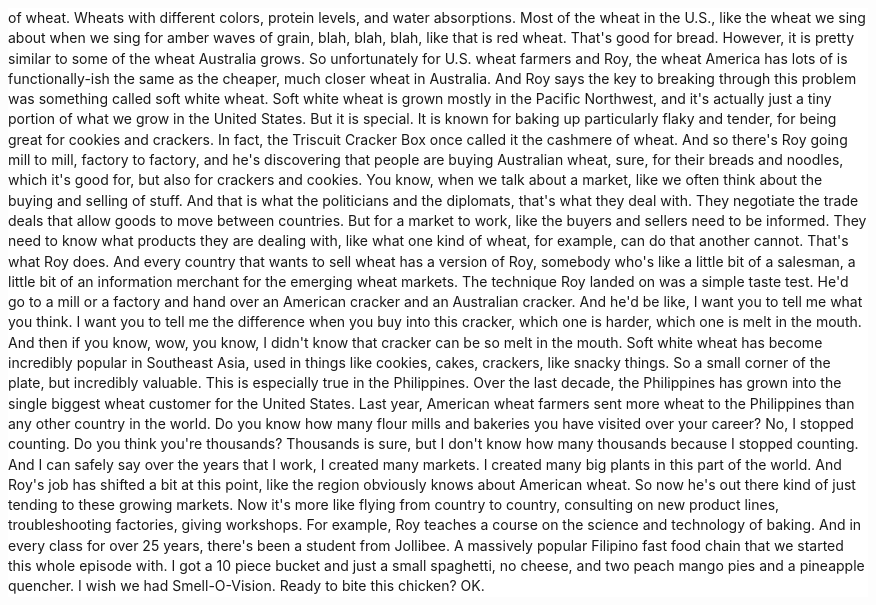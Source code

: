 of wheat.
Wheats with different colors, protein levels, and water absorptions.
Most of the wheat in the U.S., like the wheat we sing about when we sing for amber waves
of grain, blah, blah, blah, like that is red wheat.
That's good for bread.
However, it is pretty similar to some of the wheat Australia grows.
So unfortunately for U.S. wheat farmers and Roy, the wheat America has lots of
is functionally-ish the same as the cheaper, much closer wheat in Australia.
And Roy says the key to breaking through this problem was something called soft white wheat.
Soft white wheat is grown mostly in the Pacific Northwest, and it's actually just
a tiny portion of what we grow in the United States.
But it is special.
It is known for baking up particularly flaky and tender, for being great for cookies
and crackers.
In fact, the Triscuit Cracker Box once called it the cashmere of wheat.
And so there's Roy going mill to mill, factory to factory, and he's discovering that people
are buying Australian wheat, sure, for their breads and noodles, which it's good for,
but also for crackers and cookies.
You know, when we talk about a market, like we often think about the buying and
selling of stuff.
And that is what the politicians and the diplomats, that's what they deal with.
They negotiate the trade deals that allow goods to move between countries.
But for a market to work, like the buyers and sellers need to be informed.
They need to know what products they are dealing with, like what one kind of wheat,
for example, can do that another cannot.
That's what Roy does.
And every country that wants to sell wheat has a version of Roy, somebody who's
like a little bit of a salesman, a little bit of an information merchant for the emerging
wheat markets.
The technique Roy landed on was a simple taste test.
He'd go to a mill or a factory and hand over an American cracker and an Australian
cracker.
And he'd be like, I want you to tell me what you think.
I want you to tell me the difference when you buy into this cracker, which one
is harder, which one is melt in the mouth.
And then if you know, wow, you know, I didn't know that cracker can be so melt in the
mouth.
Soft white wheat has become incredibly popular in Southeast Asia, used in things like
cookies, cakes, crackers, like snacky things.
So a small corner of the plate, but incredibly valuable.
This is especially true in the Philippines.
Over the last decade, the Philippines has grown into the single biggest wheat customer
for the United States.
Last year, American wheat farmers sent more wheat to the Philippines than any other country
in the world.
Do you know how many flour mills and bakeries you have visited over your career?
No, I stopped counting.
Do you think you're thousands?
Thousands is sure, but I don't know how many thousands because I stopped counting.
And I can safely say over the years that I work, I created many markets.
I created many big plants in this part of the world.
And Roy's job has shifted a bit at this point, like the region obviously knows about American
wheat.
So now he's out there kind of just tending to these growing markets.
Now it's more like flying from country to country, consulting on new product lines,
troubleshooting factories, giving workshops.
For example, Roy teaches a course on the science and technology of baking.
And in every class for over 25 years, there's been a student from Jollibee.
A massively popular Filipino fast food chain that we started this whole episode with.
I got a 10 piece bucket and just a small spaghetti, no cheese, and two peach mango
pies and a pineapple quencher.
I wish we had Smell-O-Vision.
Ready to bite this chicken?
OK.